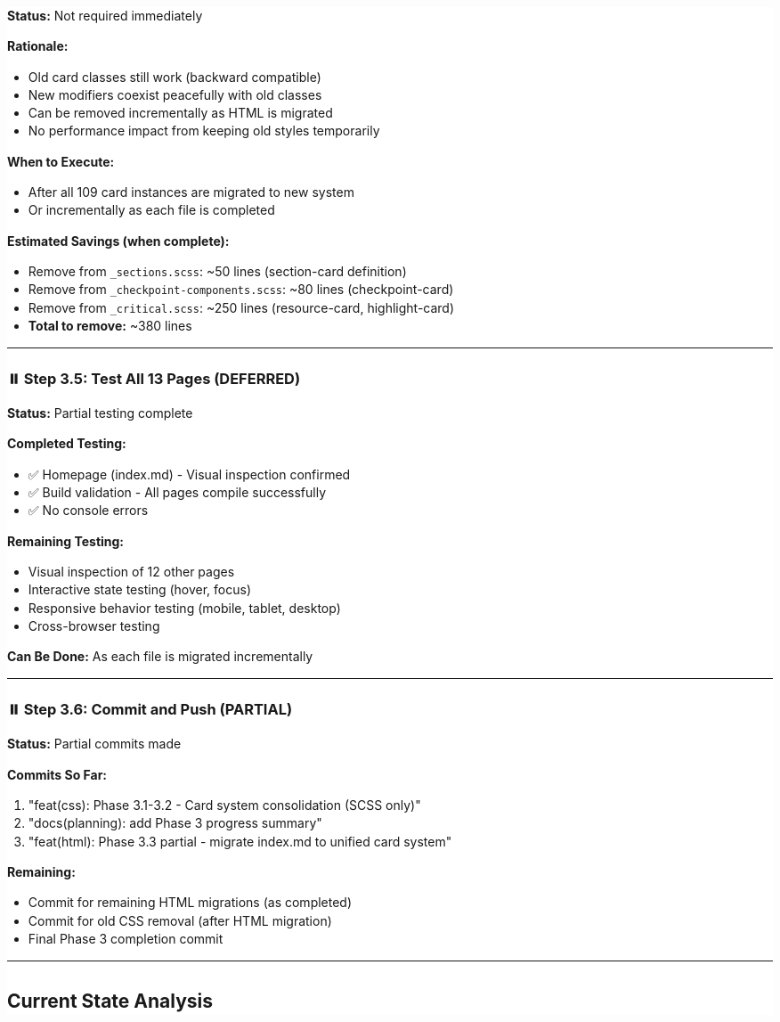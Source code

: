 **Status:** Not required immediately

**Rationale:**
- Old card classes still work (backward compatible)
- New modifiers coexist peacefully with old classes
- Can be removed incrementally as HTML is migrated
- No performance impact from keeping old styles temporarily

**When to Execute:**
- After all 109 card instances are migrated to new system
- Or incrementally as each file is completed

**Estimated Savings (when complete):**
- Remove from `_sections.scss`: ~50 lines (section-card definition)
- Remove from `_checkpoint-components.scss`: ~80 lines (checkpoint-card)
- Remove from `_critical.scss`: ~250 lines (resource-card, highlight-card)
- **Total to remove:** ~380 lines

---

### ⏸️ Step 3.5: Test All 13 Pages (DEFERRED)

**Status:** Partial testing complete

**Completed Testing:**
- ✅ Homepage (index.md) - Visual inspection confirmed
- ✅ Build validation - All pages compile successfully
- ✅ No console errors

**Remaining Testing:**
- Visual inspection of 12 other pages
- Interactive state testing (hover, focus)
- Responsive behavior testing (mobile, tablet, desktop)
- Cross-browser testing

**Can Be Done:** As each file is migrated incrementally

---

### ⏸️ Step 3.6: Commit and Push (PARTIAL)

**Status:** Partial commits made

**Commits So Far:**
1. "feat(css): Phase 3.1-3.2 - Card system consolidation (SCSS only)"
2. "docs(planning): add Phase 3 progress summary"
3. "feat(html): Phase 3.3 partial - migrate index.md to unified card system"

**Remaining:**
- Commit for remaining HTML migrations (as completed)
- Commit for old CSS removal (after HTML migration)
- Final Phase 3 completion commit

---

## Current State Analysis
